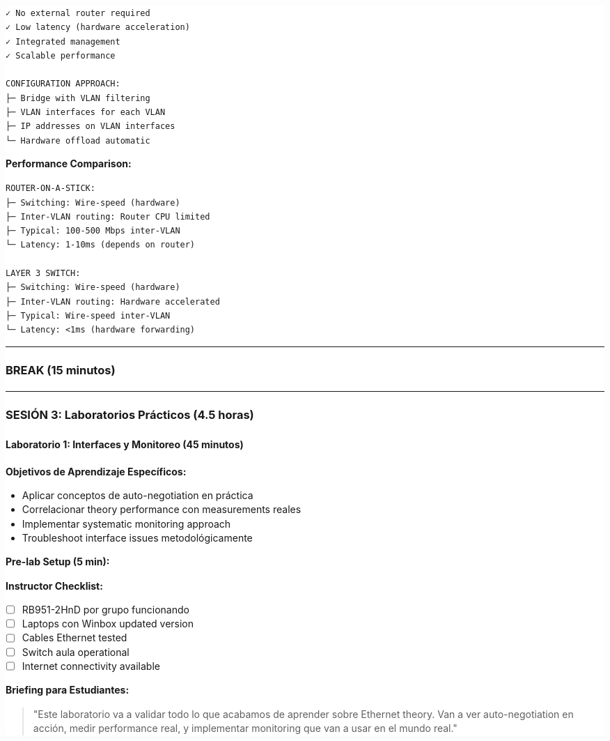 ```
✓ No external router required
✓ Low latency (hardware acceleration)
✓ Integrated management
✓ Scalable performance

CONFIGURATION APPROACH:
├─ Bridge with VLAN filtering
├─ VLAN interfaces for each VLAN
├─ IP addresses on VLAN interfaces  
└─ Hardware offload automatic
```

**Performance Comparison:**
```
ROUTER-ON-A-STICK:
├─ Switching: Wire-speed (hardware)
├─ Inter-VLAN routing: Router CPU limited
├─ Typical: 100-500 Mbps inter-VLAN
└─ Latency: 1-10ms (depends on router)

LAYER 3 SWITCH:
├─ Switching: Wire-speed (hardware)  
├─ Inter-VLAN routing: Hardware accelerated
├─ Typical: Wire-speed inter-VLAN
└─ Latency: <1ms (hardware forwarding)
```

---

### **BREAK (15 minutos)**

---

### **SESIÓN 3: Laboratorios Prácticos (4.5 horas)**

#### **Laboratorio 1: Interfaces y Monitoreo (45 minutos)**

**Objetivos de Aprendizaje Específicos:**
- Aplicar conceptos de auto-negotiation en práctica
- Correlacionar theory performance con measurements reales
- Implementar systematic monitoring approach
- Troubleshoot interface issues metodológicamente

**Pre-lab Setup (5 min):**

**Instructor Checklist:**
- [ ] RB951-2HnD por grupo funcionando
- [ ] Laptops con Winbox updated version
- [ ] Cables Ethernet tested
- [ ] Switch aula operational
- [ ] Internet connectivity available

**Briefing para Estudiantes:**
> "Este laboratorio va a validar todo lo que acabamos de aprender sobre Ethernet theory. Van a ver auto-negotiation en acción, medir performance real, y implementar monitoring que van a usar en el mundo real."
